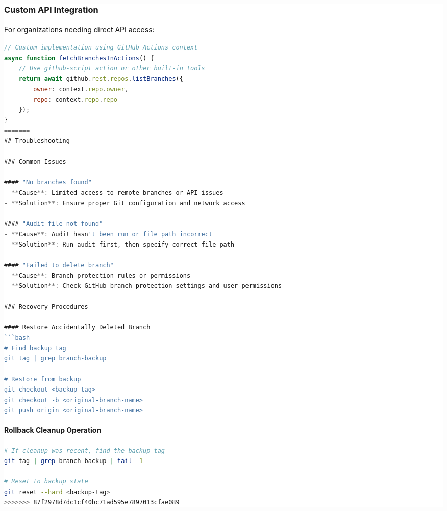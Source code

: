 ### Custom API Integration
For organizations needing direct API access:

```javascript
// Custom implementation using GitHub Actions context
async function fetchBranchesInActions() {
    // Use github-script action or other built-in tools
    return await github.rest.repos.listBranches({
        owner: context.repo.owner,
        repo: context.repo.repo
    });
}
=======
## Troubleshooting

### Common Issues

#### "No branches found"
- **Cause**: Limited access to remote branches or API issues
- **Solution**: Ensure proper Git configuration and network access

#### "Audit file not found"
- **Cause**: Audit hasn't been run or file path incorrect
- **Solution**: Run audit first, then specify correct file path

#### "Failed to delete branch"
- **Cause**: Branch protection rules or permissions
- **Solution**: Check GitHub branch protection settings and user permissions

### Recovery Procedures

#### Restore Accidentally Deleted Branch
```bash
# Find backup tag
git tag | grep branch-backup

# Restore from backup
git checkout <backup-tag>
git checkout -b <original-branch-name>
git push origin <original-branch-name>
```

#### Rollback Cleanup Operation
```bash
# If cleanup was recent, find the backup tag
git tag | grep branch-backup | tail -1

# Reset to backup state
git reset --hard <backup-tag>
>>>>>>> 87f2978d7dc1cf40bc71ad595e7897013cfae089
```
